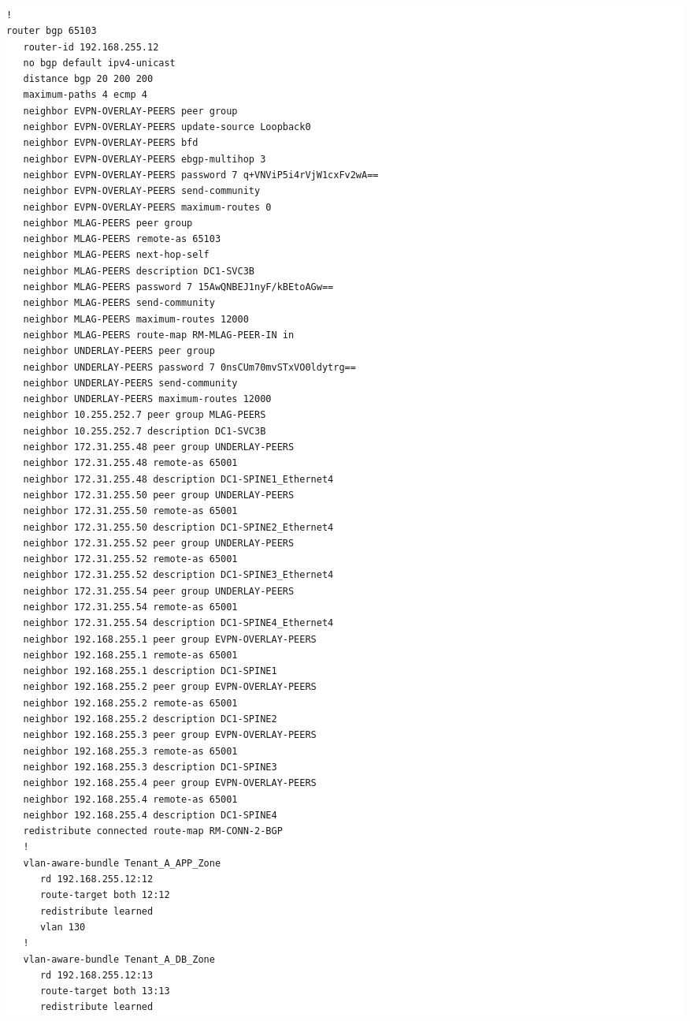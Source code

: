 ```eos
!
router bgp 65103
   router-id 192.168.255.12
   no bgp default ipv4-unicast
   distance bgp 20 200 200
   maximum-paths 4 ecmp 4
   neighbor EVPN-OVERLAY-PEERS peer group
   neighbor EVPN-OVERLAY-PEERS update-source Loopback0
   neighbor EVPN-OVERLAY-PEERS bfd
   neighbor EVPN-OVERLAY-PEERS ebgp-multihop 3
   neighbor EVPN-OVERLAY-PEERS password 7 q+VNViP5i4rVjW1cxFv2wA==
   neighbor EVPN-OVERLAY-PEERS send-community
   neighbor EVPN-OVERLAY-PEERS maximum-routes 0
   neighbor MLAG-PEERS peer group
   neighbor MLAG-PEERS remote-as 65103
   neighbor MLAG-PEERS next-hop-self
   neighbor MLAG-PEERS description DC1-SVC3B
   neighbor MLAG-PEERS password 7 15AwQNBEJ1nyF/kBEtoAGw==
   neighbor MLAG-PEERS send-community
   neighbor MLAG-PEERS maximum-routes 12000
   neighbor MLAG-PEERS route-map RM-MLAG-PEER-IN in
   neighbor UNDERLAY-PEERS peer group
   neighbor UNDERLAY-PEERS password 7 0nsCUm70mvSTxVO0ldytrg==
   neighbor UNDERLAY-PEERS send-community
   neighbor UNDERLAY-PEERS maximum-routes 12000
   neighbor 10.255.252.7 peer group MLAG-PEERS
   neighbor 10.255.252.7 description DC1-SVC3B
   neighbor 172.31.255.48 peer group UNDERLAY-PEERS
   neighbor 172.31.255.48 remote-as 65001
   neighbor 172.31.255.48 description DC1-SPINE1_Ethernet4
   neighbor 172.31.255.50 peer group UNDERLAY-PEERS
   neighbor 172.31.255.50 remote-as 65001
   neighbor 172.31.255.50 description DC1-SPINE2_Ethernet4
   neighbor 172.31.255.52 peer group UNDERLAY-PEERS
   neighbor 172.31.255.52 remote-as 65001
   neighbor 172.31.255.52 description DC1-SPINE3_Ethernet4
   neighbor 172.31.255.54 peer group UNDERLAY-PEERS
   neighbor 172.31.255.54 remote-as 65001
   neighbor 172.31.255.54 description DC1-SPINE4_Ethernet4
   neighbor 192.168.255.1 peer group EVPN-OVERLAY-PEERS
   neighbor 192.168.255.1 remote-as 65001
   neighbor 192.168.255.1 description DC1-SPINE1
   neighbor 192.168.255.2 peer group EVPN-OVERLAY-PEERS
   neighbor 192.168.255.2 remote-as 65001
   neighbor 192.168.255.2 description DC1-SPINE2
   neighbor 192.168.255.3 peer group EVPN-OVERLAY-PEERS
   neighbor 192.168.255.3 remote-as 65001
   neighbor 192.168.255.3 description DC1-SPINE3
   neighbor 192.168.255.4 peer group EVPN-OVERLAY-PEERS
   neighbor 192.168.255.4 remote-as 65001
   neighbor 192.168.255.4 description DC1-SPINE4
   redistribute connected route-map RM-CONN-2-BGP
   !
   vlan-aware-bundle Tenant_A_APP_Zone
      rd 192.168.255.12:12
      route-target both 12:12
      redistribute learned
      vlan 130
   !
   vlan-aware-bundle Tenant_A_DB_Zone
      rd 192.168.255.12:13
      route-target both 13:13
      redistribute learned
```